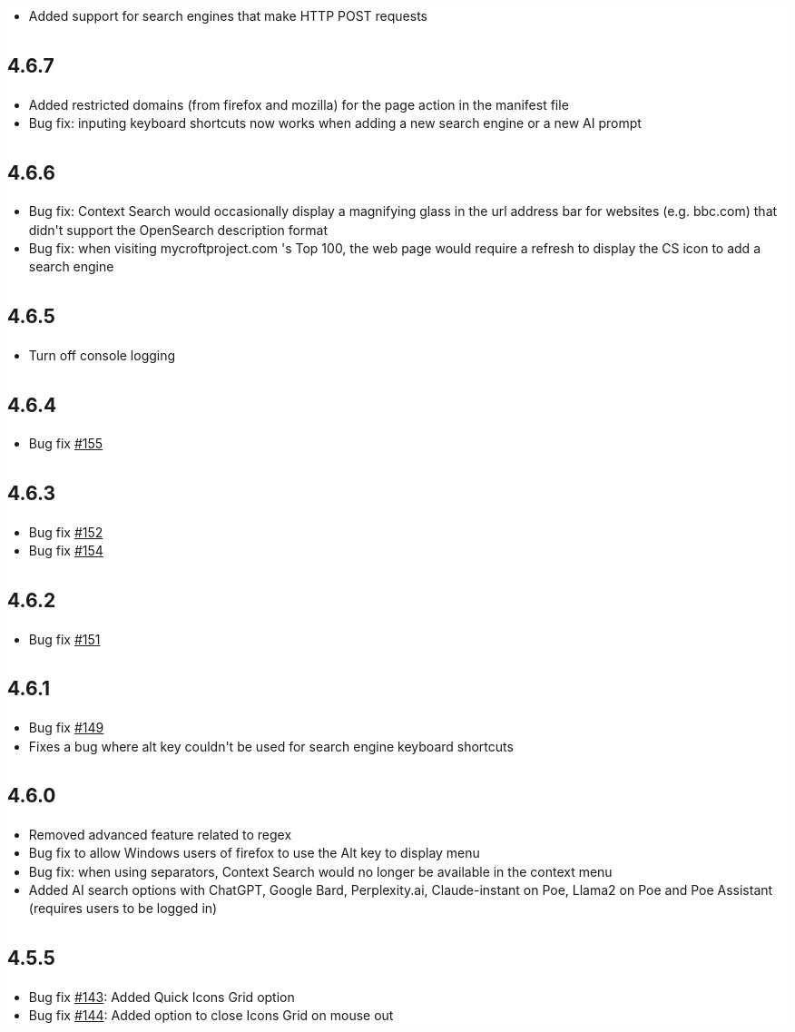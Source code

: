 * Added support for search engines that make HTTP POST requests

4.6.7
---------

* Added restricted domains (from firefox and mozilla) for the page action in the manifest file
* Bug fix: inputing keyboard shortcuts now works when adding a new search engine or a new AI prompt

4.6.6
---------

* Bug fix: Context Search would occasionally display a magnifying glass in the url address bar for websites (e.g. bbc.com) that didn't support the OpenSearch description format
* Bug fix: when visiting mycroftproject.com 's Top 100, the web page would require a refresh to display the CS icon to add a search engine

4.6.5
---------

* Turn off console logging

4.6.4
---------

* Bug fix [#155](https://github.com/odebroqueville/contextSearch/issues/155)

4.6.3
---------

* Bug fix [#152](https://github.com/odebroqueville/contextSearch/issues/152)
* Bug fix [#154](https://github.com/odebroqueville/contextSearch/issues/154)

4.6.2
---------

* Bug fix [#151](https://github.com/odebroqueville/contextSearch/issues/151)

4.6.1
---------

* Bug fix [#149](https://github.com/odebroqueville/contextSearch/issues/149)
* Fixes a bug where alt key couldn't be used for search engine keyboard shortcuts

4.6.0
---------

* Removed advanced feature related to regex
* Bug fix to allow Windows users of firefox to use the Alt key to display menu
* Bug fix: when using separators, Context Search would no longer be available in the context menu
* Added AI search options with ChatGPT, Google Bard, Perplexity.ai, Claude-instant on Poe, Llama2 on Poe and Poe Assistant (requires users to be logged in)

4.5.5
---------

* Bug fix [#143](https://github.com/odebroqueville/contextSearch/issues/143): Added Quick Icons Grid option
* Bug fix [#144](https://github.com/odebroqueville/contextSearch/issues/144): Added option to close Icons Grid on mouse out
